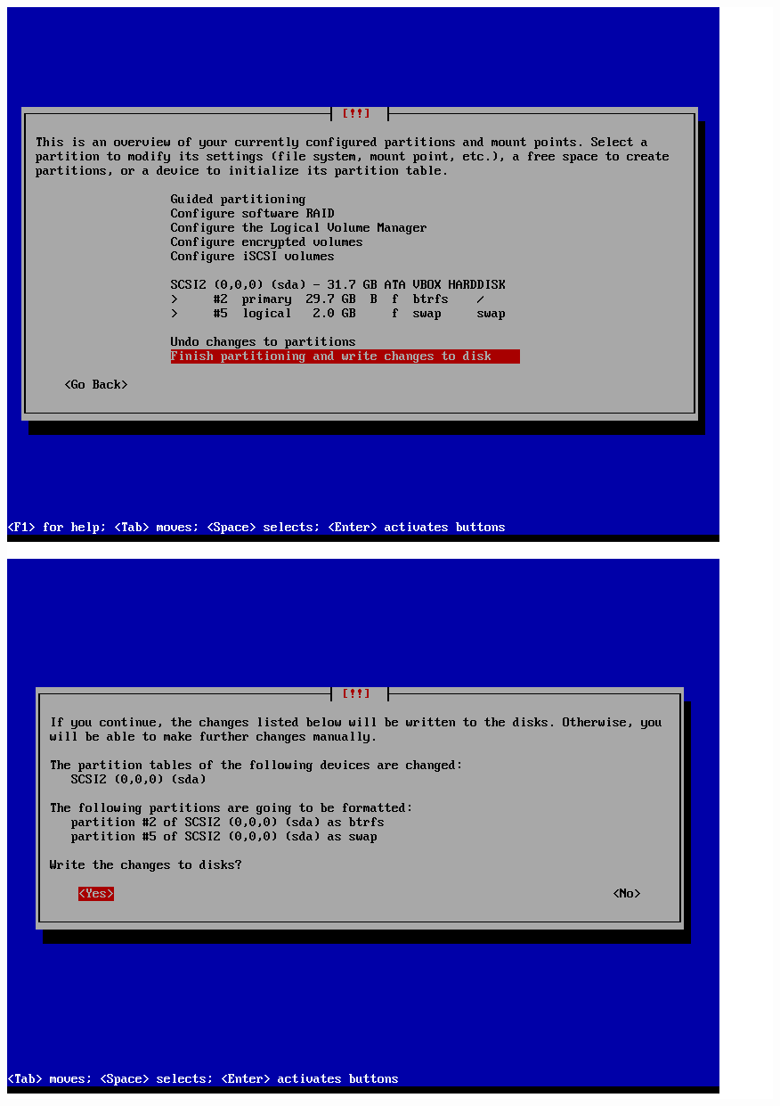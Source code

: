 ![btrfs-g-26-partman.png](btrfs-g-26-partman.png)

![btrfs-g-27-partman.png](btrfs-g-27-partman.png)
